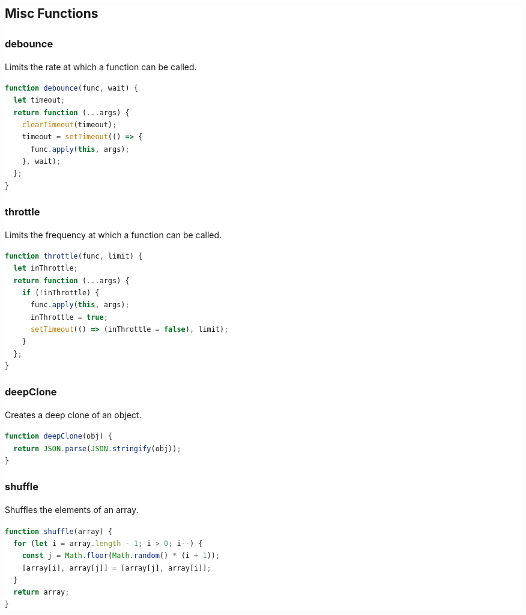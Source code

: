 
## Misc Functions

### debounce

Limits the rate at which a function can be called.

```javascript
function debounce(func, wait) {
  let timeout;
  return function (...args) {
    clearTimeout(timeout);
    timeout = setTimeout(() => {
      func.apply(this, args);
    }, wait);
  };
}
```

### throttle

Limits the frequency at which a function can be called.

```javascript
function throttle(func, limit) {
  let inThrottle;
  return function (...args) {
    if (!inThrottle) {
      func.apply(this, args);
      inThrottle = true;
      setTimeout(() => (inThrottle = false), limit);
    }
  };
}
```

### deepClone

Creates a deep clone of an object.

```javascript
function deepClone(obj) {
  return JSON.parse(JSON.stringify(obj));
}
```

### shuffle

Shuffles the elements of an array.

```javascript
function shuffle(array) {
  for (let i = array.length - 1; i > 0; i--) {
    const j = Math.floor(Math.random() * (i + 1));
    [array[i], array[j]] = [array[j], array[i]];
  }
  return array;
}
```


[^1]: source: [Clean Code Javascript: Function arguments (2 or fewer ideally)](https://github.com/ryanmcdermott/clean-code-javascript#function-arguments-2-or-fewer-ideally)
[^2]: source: [Clean Code Javascript: Functions should do one thing](https://github.com/ryanmcdermott/clean-code-javascript#functions-should-do-one-thing)
[^3]: source: [Function names should say what they do](https://github.com/ryanmcdermott/clean-code-javascript#function-names-should-say-what-they-do)
